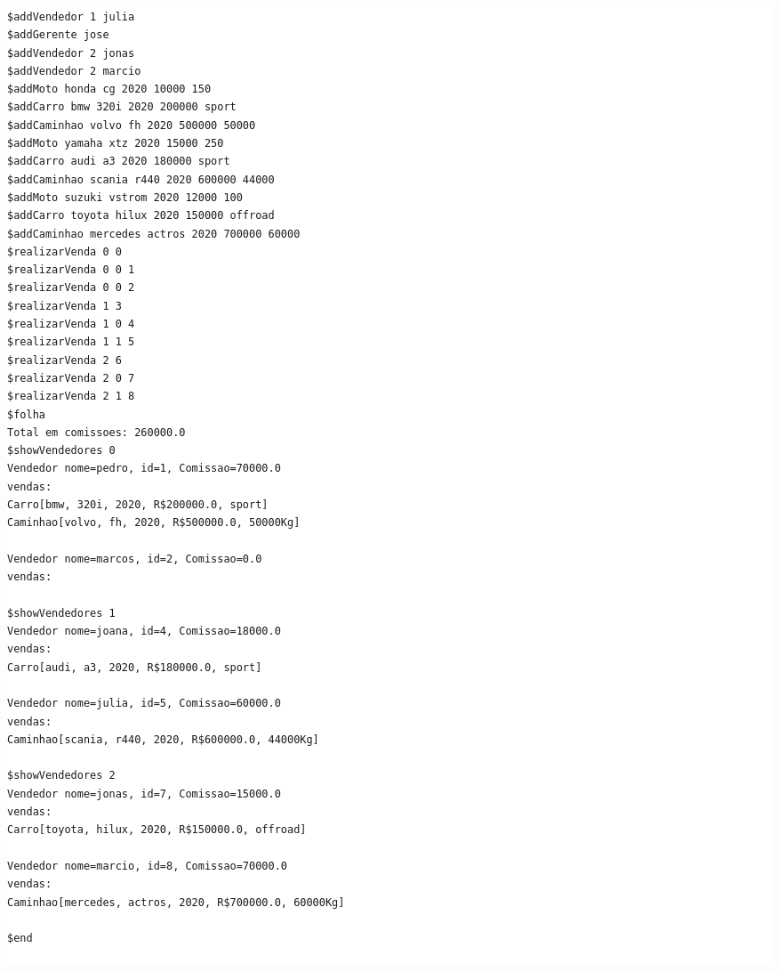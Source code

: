 ```shell
$addVendedor 1 julia
$addGerente jose
$addVendedor 2 jonas
$addVendedor 2 marcio
$addMoto honda cg 2020 10000 150
$addCarro bmw 320i 2020 200000 sport
$addCaminhao volvo fh 2020 500000 50000
$addMoto yamaha xtz 2020 15000 250
$addCarro audi a3 2020 180000 sport
$addCaminhao scania r440 2020 600000 44000
$addMoto suzuki vstrom 2020 12000 100
$addCarro toyota hilux 2020 150000 offroad
$addCaminhao mercedes actros 2020 700000 60000
$realizarVenda 0 0
$realizarVenda 0 0 1
$realizarVenda 0 0 2
$realizarVenda 1 3
$realizarVenda 1 0 4
$realizarVenda 1 1 5
$realizarVenda 2 6
$realizarVenda 2 0 7
$realizarVenda 2 1 8
$folha
Total em comissoes: 260000.0
$showVendedores 0
Vendedor nome=pedro, id=1, Comissao=70000.0
vendas:
Carro[bmw, 320i, 2020, R$200000.0, sport]
Caminhao[volvo, fh, 2020, R$500000.0, 50000Kg]

Vendedor nome=marcos, id=2, Comissao=0.0
vendas:

$showVendedores 1
Vendedor nome=joana, id=4, Comissao=18000.0
vendas:
Carro[audi, a3, 2020, R$180000.0, sport]

Vendedor nome=julia, id=5, Comissao=60000.0
vendas:
Caminhao[scania, r440, 2020, R$600000.0, 44000Kg]

$showVendedores 2
Vendedor nome=jonas, id=7, Comissao=15000.0
vendas:
Carro[toyota, hilux, 2020, R$150000.0, offroad]

Vendedor nome=marcio, id=8, Comissao=70000.0
vendas:
Caminhao[mercedes, actros, 2020, R$700000.0, 60000Kg]

$end

